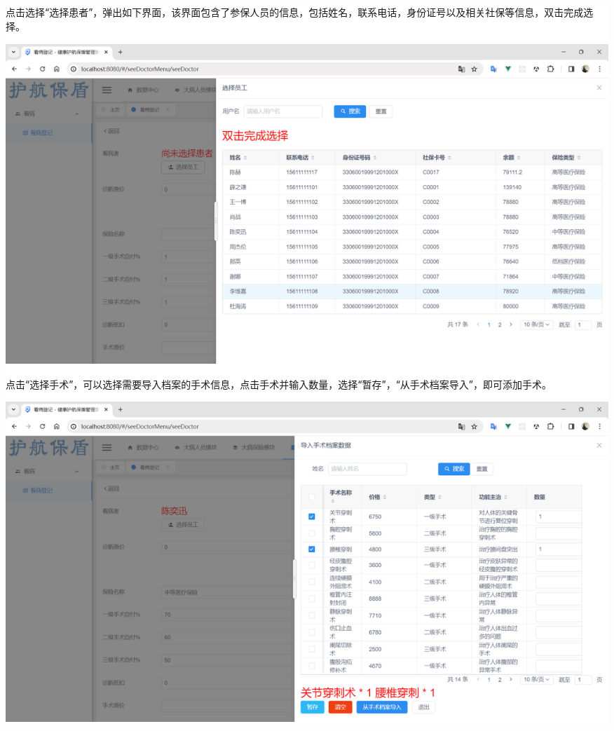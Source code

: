 点击选择“选择患者”，弹出如下界面，该界面包含了参保人员的信息，包括姓名，联系电话，身份证号以及相关社保等信息，双击完成选择。

![image-20231209234123928](./doc/image-20231209234123928.png)

点击“选择手术”，可以选择需要导入档案的手术信息，点击手术并输入数量，选择“暂存”，“从手术档案导入”，即可添加手术。

![image-20231209234242220](./doc/image-20231209234242220.png)

